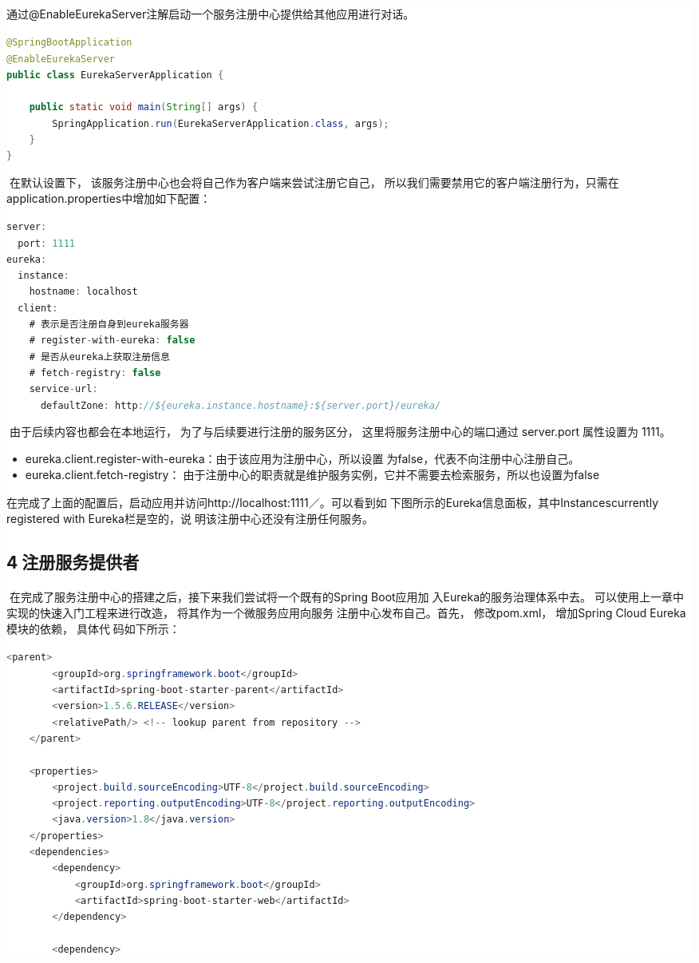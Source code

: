 通过@EnableEurekaServer注解启动一个服务注册中心提供给其他应用进行对话。

```java 
@SpringBootApplication
@EnableEurekaServer
public class EurekaServerApplication {
 
	public static void main(String[] args) {
		SpringApplication.run(EurekaServerApplication.class, args);
	}
}
```

​	在默认设置下， 该服务注册中心也会将自己作为客户端来尝试注册它自己， 所以我们需要禁用它的客户端注册行为，只需在application.properties中增加如下配置：

```java
server:
  port: 1111
eureka:
  instance:
    hostname: localhost
  client:
    # 表示是否注册自身到eureka服务器
    # register-with-eureka: false
    # 是否从eureka上获取注册信息
    # fetch-registry: false
    service-url:
      defaultZone: http://${eureka.instance.hostname}:${server.port}/eureka/
```

​	由于后续内容也都会在本地运行， 为了与后续要进行注册的服务区分， 这里将服务注册中心的端口通过 server.port 属性设置为 1111。

- eureka.client.register-with-eureka：由于该应用为注册中心，所以设置 为false，代表不向注册中心注册自己。
- eureka.client.fetch-registry： 由于注册中心的职责就是维护服务实例，它并不需要去检索服务，所以也设置为false

在完成了上面的配置后，启动应用并访问http://localhost:1111／。可以看到如
下图所示的Eureka信息面板，其中Instancescurrently registered with Eureka栏是空的，说
明该注册中心还没有注册任何服务。

## 4 注册服务提供者

​	在完成了服务注册中心的搭建之后，接下来我们尝试将一个既有的Spring Boot应用加
入Eureka的服务治理体系中去。
	可以使用上一章中实现的快速入门工程来进行改造， 将其作为一个微服务应用向服务
注册中心发布自己。首先， 修改pom.xml， 增加Spring Cloud Eureka模块的依赖， 具体代
码如下所示：

```java
<parent>
        <groupId>org.springframework.boot</groupId>
        <artifactId>spring-boot-starter-parent</artifactId>
        <version>1.5.6.RELEASE</version>
        <relativePath/> <!-- lookup parent from repository -->
    </parent>

    <properties>
        <project.build.sourceEncoding>UTF-8</project.build.sourceEncoding>
        <project.reporting.outputEncoding>UTF-8</project.reporting.outputEncoding>
        <java.version>1.8</java.version>
    </properties>
    <dependencies>
    	<dependency>
            <groupId>org.springframework.boot</groupId>
            <artifactId>spring-boot-starter-web</artifactId>
        </dependency>
    
        <dependency>
```